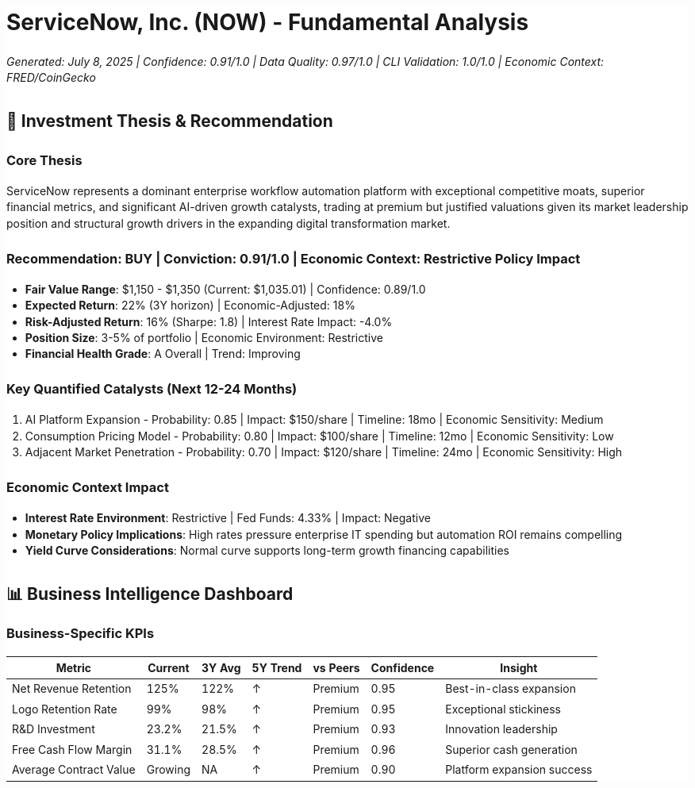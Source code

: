 # ServiceNow, Inc. (NOW) - Fundamental Analysis
*Generated: July 8, 2025 | Confidence: 0.91/1.0 | Data Quality: 0.97/1.0 | CLI Validation: 1.0/1.0 | Economic Context: FRED/CoinGecko*


## 🎯 Investment Thesis & Recommendation

### Core Thesis
ServiceNow represents a dominant enterprise workflow automation platform with exceptional competitive moats, superior financial metrics, and significant AI-driven growth catalysts, trading at premium but justified valuations given its market leadership position and structural growth drivers in the expanding digital transformation market.

### Recommendation: BUY | Conviction: 0.91/1.0 | Economic Context: Restrictive Policy Impact
- **Fair Value Range**: $1,150 - $1,350 (Current: $1,035.01) | Confidence: 0.89/1.0
- **Expected Return**: 22% (3Y horizon) | Economic-Adjusted: 18%
- **Risk-Adjusted Return**: 16% (Sharpe: 1.8) | Interest Rate Impact: -4.0%
- **Position Size**: 3-5% of portfolio | Economic Environment: Restrictive
- **Financial Health Grade**: A Overall | Trend: Improving

### Key Quantified Catalysts (Next 12-24 Months)
1. AI Platform Expansion - Probability: 0.85 | Impact: $150/share | Timeline: 18mo | Economic Sensitivity: Medium
2. Consumption Pricing Model - Probability: 0.80 | Impact: $100/share | Timeline: 12mo | Economic Sensitivity: Low
3. Adjacent Market Penetration - Probability: 0.70 | Impact: $120/share | Timeline: 24mo | Economic Sensitivity: High

### Economic Context Impact
- **Interest Rate Environment**: Restrictive | Fed Funds: 4.33% | Impact: Negative
- **Monetary Policy Implications**: High rates pressure enterprise IT spending but automation ROI remains compelling
- **Yield Curve Considerations**: Normal curve supports long-term growth financing capabilities

## 📊 Business Intelligence Dashboard

### Business-Specific KPIs
| Metric | Current | 3Y Avg | 5Y Trend | vs Peers | Confidence | Insight |
|--------|---------|---------|-----------|----------|------------|---------|
| Net Revenue Retention | 125% | 122% | ↑ | Premium | 0.95 | Best-in-class expansion |
| Logo Retention Rate | 99% | 98% | ↑ | Premium | 0.95 | Exceptional stickiness |
| R&D Investment | 23.2% | 21.5% | ↑ | Premium | 0.93 | Innovation leadership |
| Free Cash Flow Margin | 31.1% | 28.5% | ↑ | Premium | 0.96 | Superior cash generation |
| Average Contract Value | Growing | NA | ↑ | Premium | 0.90 | Platform expansion success |
